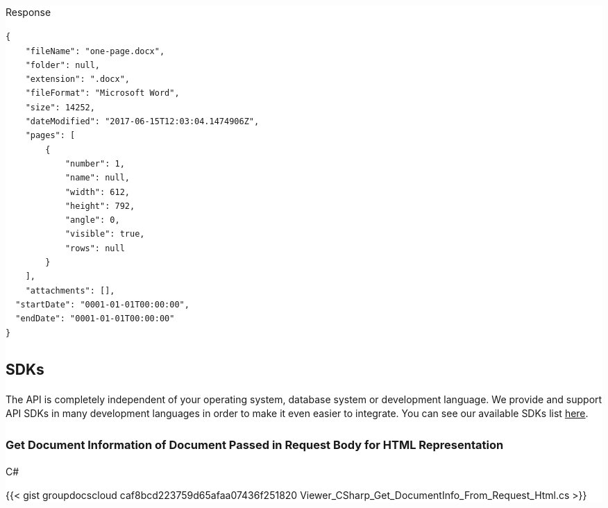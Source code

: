 


 Response

```html 
{
    "fileName": "one-page.docx",
    "folder": null,
    "extension": ".docx",
    "fileFormat": "Microsoft Word",
    "size": 14252,
    "dateModified": "2017-06-15T12:03:04.1474906Z",
    "pages": [
        {
            "number": 1,
            "name": null,
            "width": 612,
            "height": 792,
            "angle": 0,
            "visible": true,
            "rows": null
        }
    ],
    "attachments": [],
  "startDate": "0001-01-01T00:00:00",
  "endDate": "0001-01-01T00:00:00"
}
 ```






## SDKs ##

The API is completely independent of your operating system, database system or development language. We provide and support API SDKs in many development languages in order to make it even easier to integrate. You can see our available SDKs list [here](https://github.com/groupdocs-viewer-cloud).

### Get Document Information of Document Passed in Request Body for HTML Representation ###





 C#




{{< gist groupdocscloud caf8bcd223759d65afaa07436f251820 Viewer_CSharp_Get_DocumentInfo_From_Request_Html.cs >}}






